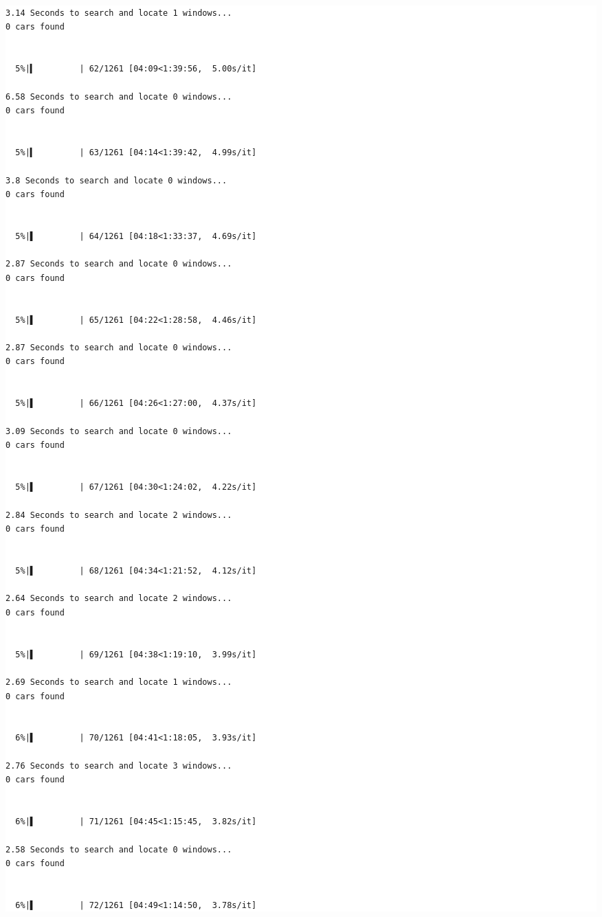     3.14 Seconds to search and locate 1 windows...
    0 cars found


      5%|▍         | 62/1261 [04:09<1:39:56,  5.00s/it]

    6.58 Seconds to search and locate 0 windows...
    0 cars found


      5%|▍         | 63/1261 [04:14<1:39:42,  4.99s/it]

    3.8 Seconds to search and locate 0 windows...
    0 cars found


      5%|▌         | 64/1261 [04:18<1:33:37,  4.69s/it]

    2.87 Seconds to search and locate 0 windows...
    0 cars found


      5%|▌         | 65/1261 [04:22<1:28:58,  4.46s/it]

    2.87 Seconds to search and locate 0 windows...
    0 cars found


      5%|▌         | 66/1261 [04:26<1:27:00,  4.37s/it]

    3.09 Seconds to search and locate 0 windows...
    0 cars found


      5%|▌         | 67/1261 [04:30<1:24:02,  4.22s/it]

    2.84 Seconds to search and locate 2 windows...
    0 cars found


      5%|▌         | 68/1261 [04:34<1:21:52,  4.12s/it]

    2.64 Seconds to search and locate 2 windows...
    0 cars found


      5%|▌         | 69/1261 [04:38<1:19:10,  3.99s/it]

    2.69 Seconds to search and locate 1 windows...
    0 cars found


      6%|▌         | 70/1261 [04:41<1:18:05,  3.93s/it]

    2.76 Seconds to search and locate 3 windows...
    0 cars found


      6%|▌         | 71/1261 [04:45<1:15:45,  3.82s/it]

    2.58 Seconds to search and locate 0 windows...
    0 cars found


      6%|▌         | 72/1261 [04:49<1:14:50,  3.78s/it]
